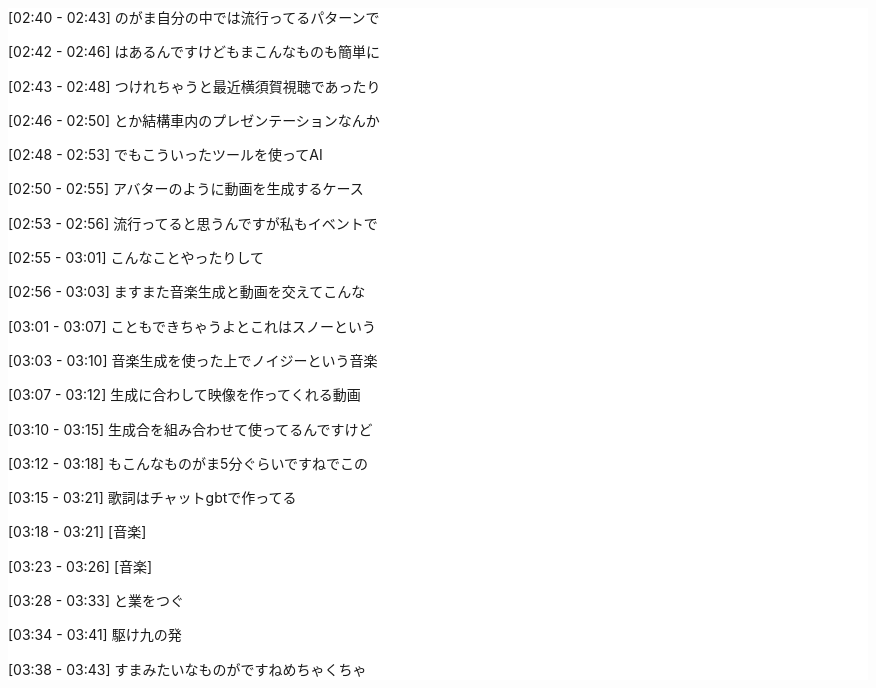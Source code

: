 [02:40 - 02:43]
のがま自分の中では流行ってるパターンで

[02:42 - 02:46]
はあるんですけどもまこんなものも簡単に

[02:43 - 02:48]
つけれちゃうと最近横須賀視聴であったり

[02:46 - 02:50]
とか結構車内のプレゼンテーションなんか

[02:48 - 02:53]
でもこういったツールを使ってAI

[02:50 - 02:55]
アバターのように動画を生成するケース

[02:53 - 02:56]
流行ってると思うんですが私もイベントで

[02:55 - 03:01]
こんなことやったりして

[02:56 - 03:03]
ますまた音楽生成と動画を交えてこんな

[03:01 - 03:07]
こともできちゃうよとこれはスノーという

[03:03 - 03:10]
音楽生成を使った上でノイジーという音楽

[03:07 - 03:12]
生成に合わして映像を作ってくれる動画

[03:10 - 03:15]
生成合を組み合わせて使ってるんですけど

[03:12 - 03:18]
もこんなものがま5分ぐらいですねでこの

[03:15 - 03:21]
歌詞はチャットgbtで作ってる

[03:18 - 03:21]
[音楽]

[03:23 - 03:26]
[音楽]

[03:28 - 03:33]
と業をつぐ

[03:34 - 03:41]
駆け九の発

[03:38 - 03:43]
すまみたいなものがですねめちゃくちゃ
